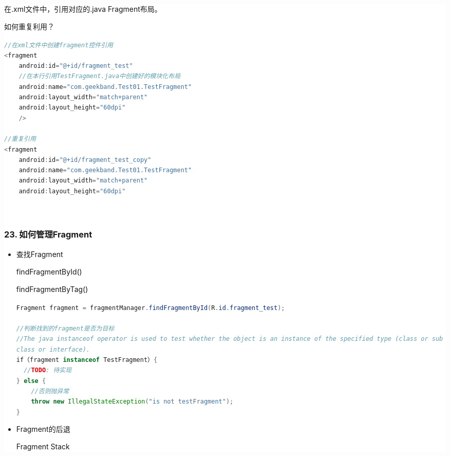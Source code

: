

在.xml文件中，引用对应的.java Fragment布局。

如何重复利用？

```java
//在xml文件中创建fragment控件引用
<fragment
	android:id="@+id/fragment_test"
	//在本行引用TestFragment.java中创建好的模块化布局
	android:name="com.geekband.Test01.TestFragment"
	android:layout_width="match+parent"
	android:layout_height="60dpi"
    />
        
//重复引用
<fragment
	android:id="@+id/fragment_test_copy"
	android:name="com.geekband.Test01.TestFragment"
	android:layout_width="match+parent"
	android:layout_height="60dpi"
        
    
```



### 23. 如何管理Fragment

* 查找Fragment

  findFragmentById()

  findFragmentByTag()

  ```java
  Fragment fragment = fragmentManager.findFragmentById(R.id.fragment_test);
  
  //判断找到的fragment是否为目标
  //The java instanceof operator is used to test whether the object is an instance of the specified type (class or subclass or interface).
  if（fragment instanceof TestFragment）{
  	//TODO: 待实现
  } else {
      //否则抛异常
      throw new IllegalStateException("is not testFragment");
  }
  
  ```

  

  

* Fragment的后退

  Fragment Stack
